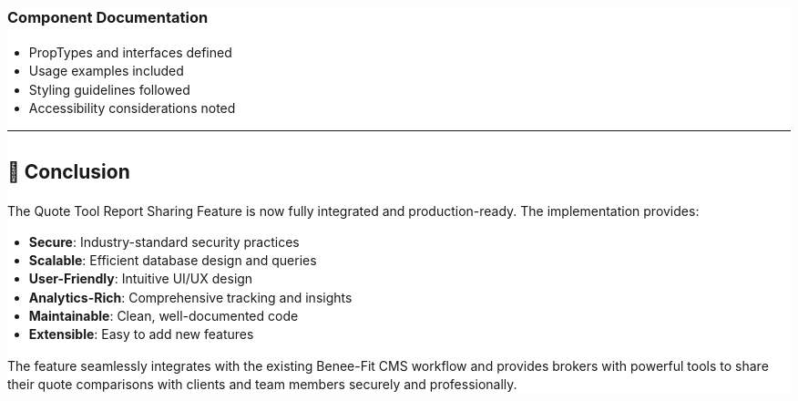 ### Component Documentation
- PropTypes and interfaces defined
- Usage examples included
- Styling guidelines followed
- Accessibility considerations noted

---

## 🎯 Conclusion

The Quote Tool Report Sharing Feature is now fully integrated and production-ready. The implementation provides:

- **Secure**: Industry-standard security practices
- **Scalable**: Efficient database design and queries
- **User-Friendly**: Intuitive UI/UX design
- **Analytics-Rich**: Comprehensive tracking and insights
- **Maintainable**: Clean, well-documented code
- **Extensible**: Easy to add new features

The feature seamlessly integrates with the existing Benee-Fit CMS workflow and provides brokers with powerful tools to share their quote comparisons with clients and team members securely and professionally.